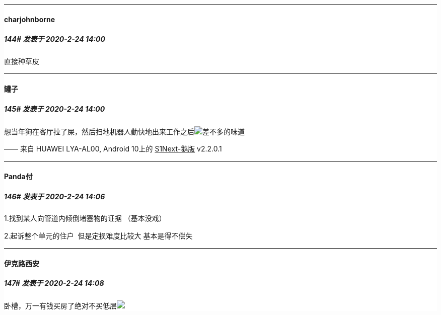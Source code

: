 
-----

####  charjohnborne  
##### 144#       发表于 2020-2-24 14:00




直接种草皮







-----

####  罐子  
##### 145#       发表于 2020-2-24 14:00




想当年狗在客厅拉了屎，然后扫地机器人勤快地出来工作之后<img src="https://static.saraba1st.com/image/smiley/face2017/037.png" referrerpolicy="no-referrer">差不多的味道

—— 来自 HUAWEI LYA-AL00, Android 10上的 [S1Next-鹅版](https://github.com/ykrank/S1-Next/releases) v2.2.0.1







-----

####  Panda付  
##### 146#       发表于 2020-2-24 14:06




1.找到某人向管道内倾倒堵塞物的证据 （基本没戏）


2.起诉整个单元的住户  但是定损难度比较大 基本是得不偿失







-----

####  伊克路西安  
##### 147#       发表于 2020-2-24 14:08




卧槽，万一有钱买房了绝对不买低层<img src="https://static.saraba1st.com/image/smiley/face2017/112.png" referrerpolicy="no-referrer">



